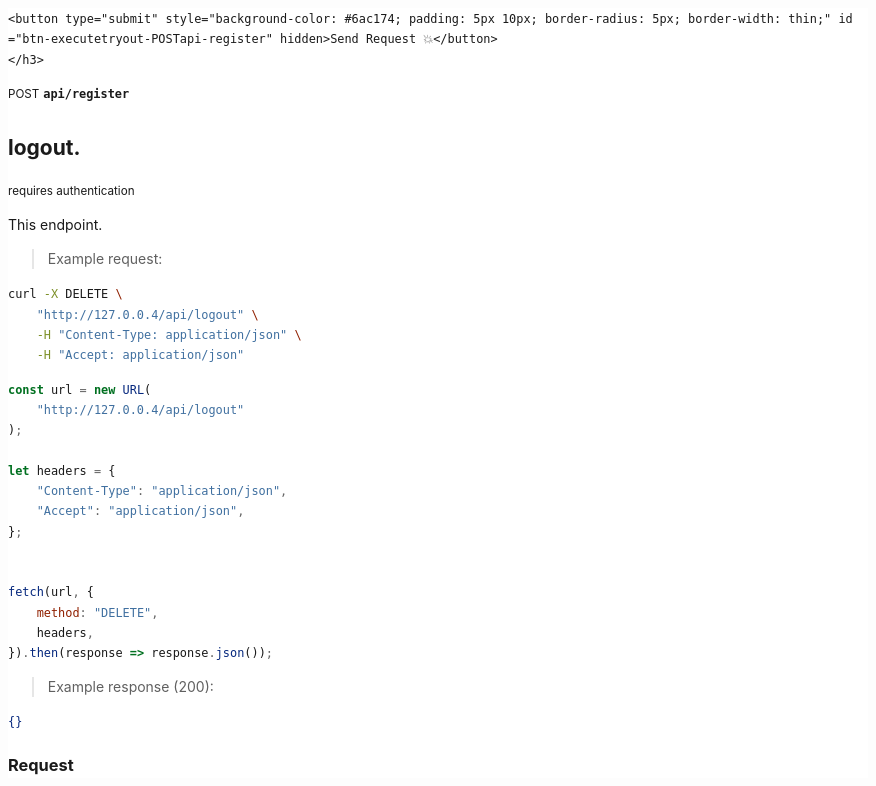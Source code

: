     <button type="submit" style="background-color: #6ac174; padding: 5px 10px; border-radius: 5px; border-width: thin;" id="btn-executetryout-POSTapi-register" hidden>Send Request 💥</button>
    </h3>
<p>
<small class="badge badge-black">POST</small>
 <b><code>api/register</code></b>
</p>
<p>
<label id="auth-POSTapi-register" hidden>Authorization header: <b><code>Bearer </code></b><input type="text" name="Authorization" data-prefix="Bearer " data-endpoint="POSTapi-register" data-component="header"></label>
</p>
</form>


## logout.

<small class="badge badge-darkred">requires authentication</small>

This endpoint.

> Example request:

```bash
curl -X DELETE \
    "http://127.0.0.4/api/logout" \
    -H "Content-Type: application/json" \
    -H "Accept: application/json"
```

```javascript
const url = new URL(
    "http://127.0.0.4/api/logout"
);

let headers = {
    "Content-Type": "application/json",
    "Accept": "application/json",
};


fetch(url, {
    method: "DELETE",
    headers,
}).then(response => response.json());
```


> Example response (200):

```json
{}
```
<div id="execution-results-DELETEapi-logout" hidden>
    <blockquote>Received response<span id="execution-response-status-DELETEapi-logout"></span>:</blockquote>
    <pre class="json"><code id="execution-response-content-DELETEapi-logout"></code></pre>
</div>
<div id="execution-error-DELETEapi-logout" hidden>
    <blockquote>Request failed with error:</blockquote>
    <pre><code id="execution-error-message-DELETEapi-logout"></code></pre>
</div>
<form id="form-DELETEapi-logout" data-method="DELETE" data-path="api/logout" data-authed="1" data-hasfiles="0" data-headers='{"Content-Type":"application\/json","Accept":"application\/json"}' onsubmit="event.preventDefault(); executeTryOut('DELETEapi-logout', this);">
<h3>
    Request&nbsp;&nbsp;&nbsp;